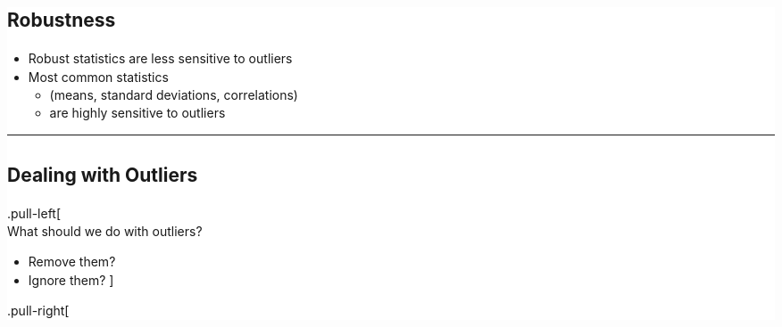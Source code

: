 
## Robustness

- Robust statistics are less sensitive to outliers
- Most common statistics 
  - (means, standard deviations, correlations) 
  - are highly sensitive to outliers

---

## Dealing with Outliers

.pull-left[  
What should we do with outliers?
- Remove them?
- Ignore them?
]

.pull-right[  